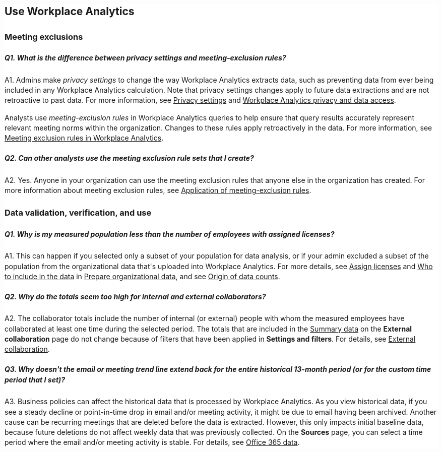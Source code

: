 

## Use Workplace Analytics

### Meeting exclusions

##### Q1. What is the difference between privacy settings and meeting-exclusion rules?

A1. Admins make  _privacy settings_ to change the way Workplace Analytics extracts data, such as preventing data from ever being included in any Workplace Analytics calculation. Note that privacy settings changes apply to future data extractions and are not retroactive to past data. For more information, see [Privacy settings](privacy-settings.md) and [Workplace Analytics privacy and data access](../privacy/privacy-and-data-access.md).

Analysts use _meeting-exclusion rules_ in Workplace Analytics queries to help ensure that query results accurately represent relevant meeting norms within the organization. Changes to these rules apply retroactively in the data. For more information, see [Meeting exclusion rules in Workplace Analytics](../tutorials/meeting-exclusions-intro.md).

##### Q2. Can other analysts use the meeting exclusion rule sets that I create?

A2.  Yes. Anyone in your organization can use the meeting exclusion rules that anyone else in the organization has created. For more information about meeting exclusion rules, see [Application of meeting-exclusion rules](../tutorials/meeting-exclusion-concept.md#application-of-meeting-exclusion-rules).

### Data validation, verification, and use

##### Q1. Why is my measured population less than the number of employees with assigned licenses?

A1.  This can happen if you selected only a subset of your population for data analysis, or if your admin excluded a subset of the population from the organizational data that's uploaded into Workplace Analytics. For more details, see [Assign licenses](../setup/assign-licenses-to-population.md) and [Who to include in the data](../setup/prepare-organizational-data.md#which-employees-to-include) in [Prepare organizational data](../setup/prepare-organizational-data.md), and see [Origin of data counts](office-365-data.md#origin-of-data-counts).

##### Q2. Why do the totals seem too high for internal and external collaborators?

A2. The collaborator totals include the number of internal (or external) people with whom the measured employees have collaborated at least one time during the selected period. The totals that are included in the [Summary data](explore-metrics-external-collaboration.md#summary-data) on the **External collaboration** page do not change because of filters that have been applied in **Settings and filters**. For details, see [External collaboration](explore-metrics-external-collaboration.md).

##### Q3. Why doesn't the email or meeting trend line extend back for the entire historical 13-month period (or for the custom time period that I set)?

A3. Business policies can affect the historical data that is processed by Workplace Analytics. As you view historical data, if you see a steady decline or point-in-time drop in email and/or meeting activity, it might be due to email having been archived. Another cause can be recurring meetings that are deleted before the data is extracted. However, this only impacts initial baseline data, because future deletions do not affect weekly data that was previously collected. On the **Sources** page, you can select a time period where the email and/or meeting activity is stable. For details, see [Office 365 data](office-365-data.md).
